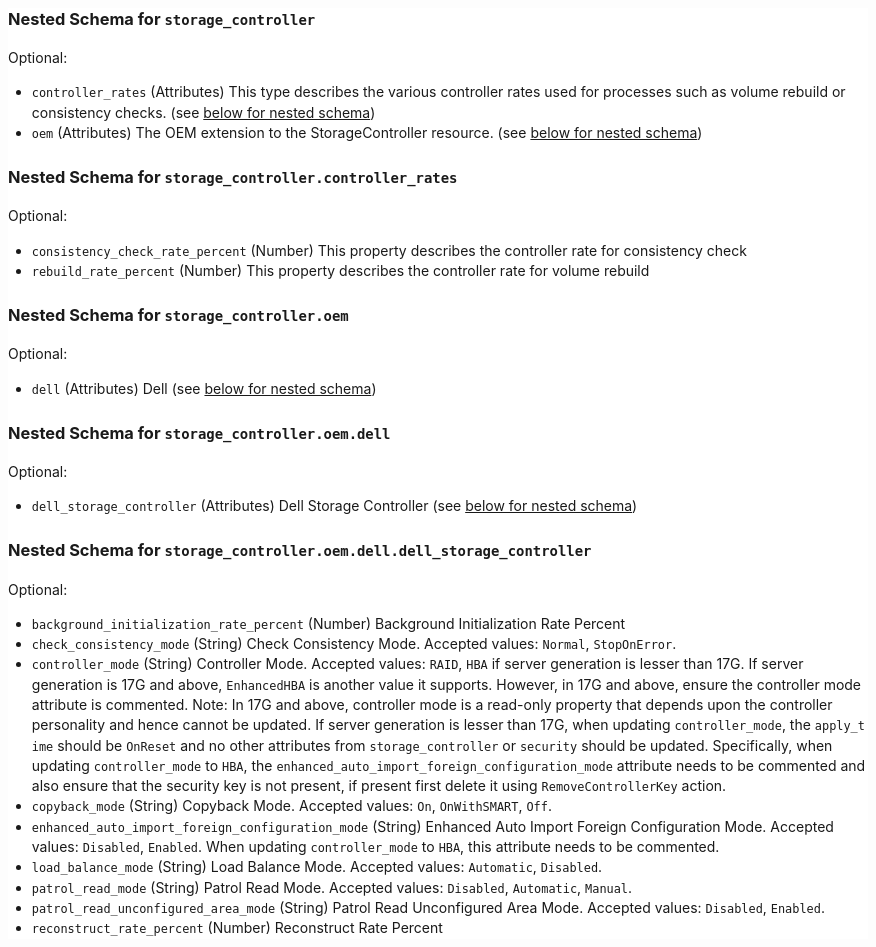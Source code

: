 
<a id="nestedatt--storage_controller"></a>
### Nested Schema for `storage_controller`

Optional:

- `controller_rates` (Attributes) This type describes the various controller rates used for processes such as volume rebuild or consistency checks. (see [below for nested schema](#nestedatt--storage_controller--controller_rates))
- `oem` (Attributes) The OEM extension to the StorageController resource. (see [below for nested schema](#nestedatt--storage_controller--oem))

<a id="nestedatt--storage_controller--controller_rates"></a>
### Nested Schema for `storage_controller.controller_rates`

Optional:

- `consistency_check_rate_percent` (Number) This property describes the controller rate for consistency check
- `rebuild_rate_percent` (Number) This property describes the controller rate for volume rebuild


<a id="nestedatt--storage_controller--oem"></a>
### Nested Schema for `storage_controller.oem`

Optional:

- `dell` (Attributes) Dell (see [below for nested schema](#nestedatt--storage_controller--oem--dell))

<a id="nestedatt--storage_controller--oem--dell"></a>
### Nested Schema for `storage_controller.oem.dell`

Optional:

- `dell_storage_controller` (Attributes) Dell Storage Controller (see [below for nested schema](#nestedatt--storage_controller--oem--dell--dell_storage_controller))

<a id="nestedatt--storage_controller--oem--dell--dell_storage_controller"></a>
### Nested Schema for `storage_controller.oem.dell.dell_storage_controller`

Optional:

- `background_initialization_rate_percent` (Number) Background Initialization Rate Percent
- `check_consistency_mode` (String) Check Consistency Mode. Accepted values: `Normal`, `StopOnError`.
- `controller_mode` (String) Controller Mode. Accepted values: `RAID`, `HBA` if server generation is lesser than 17G. If server generation is 17G and above, `EnhancedHBA` is another value it supports. However, in 17G and above, ensure the controller mode attribute is commented. Note: In 17G and above, controller mode is a read-only property that depends upon the controller personality and hence cannot be updated. If server generation is lesser than 17G, when updating `controller_mode`, the `apply_time` should be `OnReset` and no other attributes from `storage_controller` or `security` should be updated. Specifically, when updating `controller_mode` to `HBA`, the `enhanced_auto_import_foreign_configuration_mode` attribute needs to be commented and also ensure that the security key is not present, if present first delete it using `RemoveControllerKey` action.
- `copyback_mode` (String) Copyback Mode. Accepted values: `On`, `OnWithSMART`, `Off`.
- `enhanced_auto_import_foreign_configuration_mode` (String) Enhanced Auto Import Foreign Configuration Mode. Accepted values: `Disabled`, `Enabled`. When updating `controller_mode` to `HBA`, this attribute needs to be commented.
- `load_balance_mode` (String) Load Balance Mode. Accepted values: `Automatic`, `Disabled`.
- `patrol_read_mode` (String) Patrol Read Mode. Accepted values: `Disabled`, `Automatic`, `Manual`.
- `patrol_read_unconfigured_area_mode` (String) Patrol Read Unconfigured Area Mode. Accepted values: `Disabled`, `Enabled`.
- `reconstruct_rate_percent` (Number) Reconstruct Rate Percent
